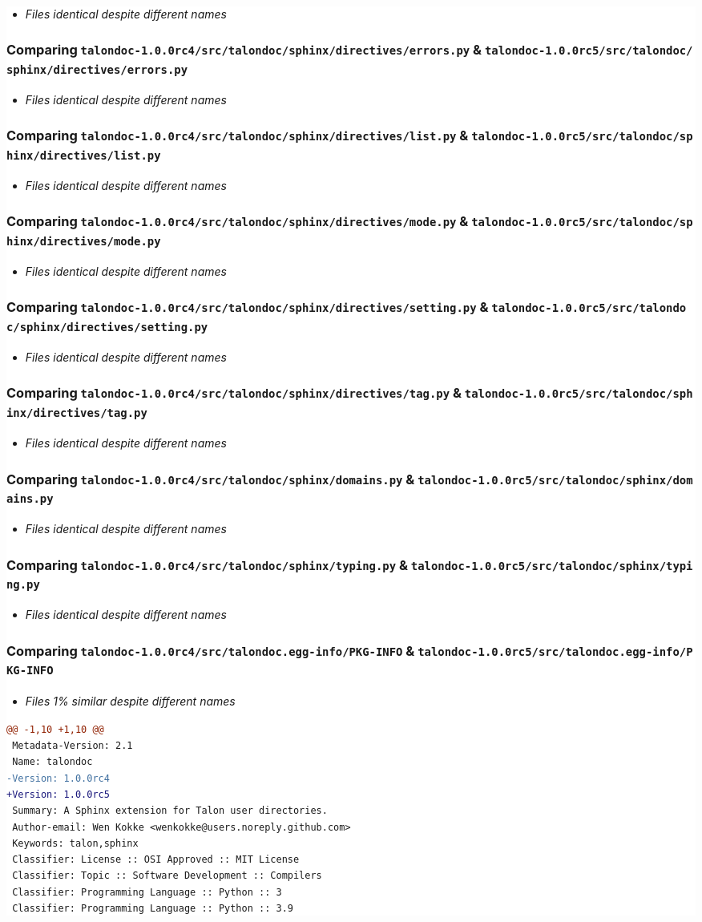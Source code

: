  * *Files identical despite different names*

### Comparing `talondoc-1.0.0rc4/src/talondoc/sphinx/directives/errors.py` & `talondoc-1.0.0rc5/src/talondoc/sphinx/directives/errors.py`

 * *Files identical despite different names*

### Comparing `talondoc-1.0.0rc4/src/talondoc/sphinx/directives/list.py` & `talondoc-1.0.0rc5/src/talondoc/sphinx/directives/list.py`

 * *Files identical despite different names*

### Comparing `talondoc-1.0.0rc4/src/talondoc/sphinx/directives/mode.py` & `talondoc-1.0.0rc5/src/talondoc/sphinx/directives/mode.py`

 * *Files identical despite different names*

### Comparing `talondoc-1.0.0rc4/src/talondoc/sphinx/directives/setting.py` & `talondoc-1.0.0rc5/src/talondoc/sphinx/directives/setting.py`

 * *Files identical despite different names*

### Comparing `talondoc-1.0.0rc4/src/talondoc/sphinx/directives/tag.py` & `talondoc-1.0.0rc5/src/talondoc/sphinx/directives/tag.py`

 * *Files identical despite different names*

### Comparing `talondoc-1.0.0rc4/src/talondoc/sphinx/domains.py` & `talondoc-1.0.0rc5/src/talondoc/sphinx/domains.py`

 * *Files identical despite different names*

### Comparing `talondoc-1.0.0rc4/src/talondoc/sphinx/typing.py` & `talondoc-1.0.0rc5/src/talondoc/sphinx/typing.py`

 * *Files identical despite different names*

### Comparing `talondoc-1.0.0rc4/src/talondoc.egg-info/PKG-INFO` & `talondoc-1.0.0rc5/src/talondoc.egg-info/PKG-INFO`

 * *Files 1% similar despite different names*

```diff
@@ -1,10 +1,10 @@
 Metadata-Version: 2.1
 Name: talondoc
-Version: 1.0.0rc4
+Version: 1.0.0rc5
 Summary: A Sphinx extension for Talon user directories.
 Author-email: Wen Kokke <wenkokke@users.noreply.github.com>
 Keywords: talon,sphinx
 Classifier: License :: OSI Approved :: MIT License
 Classifier: Topic :: Software Development :: Compilers
 Classifier: Programming Language :: Python :: 3
 Classifier: Programming Language :: Python :: 3.9
```
